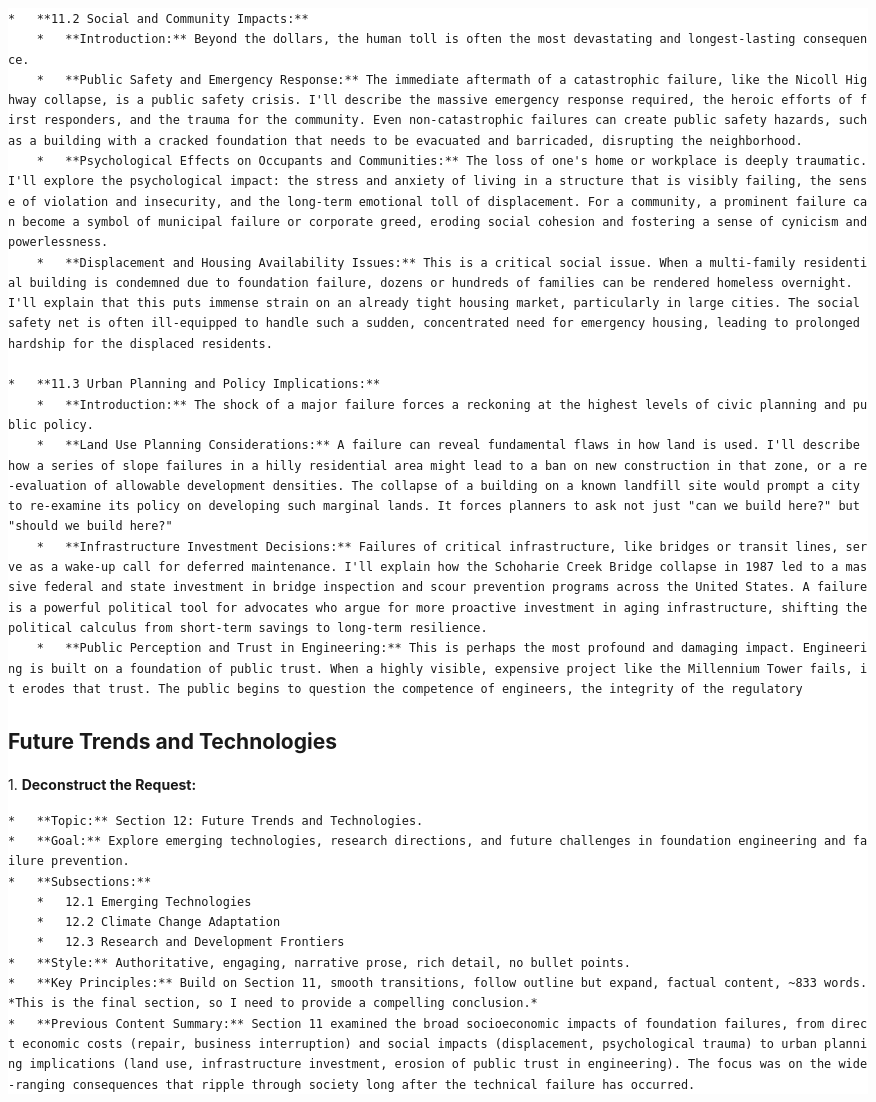     *   **11.2 Social and Community Impacts:**
        *   **Introduction:** Beyond the dollars, the human toll is often the most devastating and longest-lasting consequence.
        *   **Public Safety and Emergency Response:** The immediate aftermath of a catastrophic failure, like the Nicoll Highway collapse, is a public safety crisis. I'll describe the massive emergency response required, the heroic efforts of first responders, and the trauma for the community. Even non-catastrophic failures can create public safety hazards, such as a building with a cracked foundation that needs to be evacuated and barricaded, disrupting the neighborhood.
        *   **Psychological Effects on Occupants and Communities:** The loss of one's home or workplace is deeply traumatic. I'll explore the psychological impact: the stress and anxiety of living in a structure that is visibly failing, the sense of violation and insecurity, and the long-term emotional toll of displacement. For a community, a prominent failure can become a symbol of municipal failure or corporate greed, eroding social cohesion and fostering a sense of cynicism and powerlessness.
        *   **Displacement and Housing Availability Issues:** This is a critical social issue. When a multi-family residential building is condemned due to foundation failure, dozens or hundreds of families can be rendered homeless overnight. I'll explain that this puts immense strain on an already tight housing market, particularly in large cities. The social safety net is often ill-equipped to handle such a sudden, concentrated need for emergency housing, leading to prolonged hardship for the displaced residents.

    *   **11.3 Urban Planning and Policy Implications:**
        *   **Introduction:** The shock of a major failure forces a reckoning at the highest levels of civic planning and public policy.
        *   **Land Use Planning Considerations:** A failure can reveal fundamental flaws in how land is used. I'll describe how a series of slope failures in a hilly residential area might lead to a ban on new construction in that zone, or a re-evaluation of allowable development densities. The collapse of a building on a known landfill site would prompt a city to re-examine its policy on developing such marginal lands. It forces planners to ask not just "can we build here?" but "should we build here?"
        *   **Infrastructure Investment Decisions:** Failures of critical infrastructure, like bridges or transit lines, serve as a wake-up call for deferred maintenance. I'll explain how the Schoharie Creek Bridge collapse in 1987 led to a massive federal and state investment in bridge inspection and scour prevention programs across the United States. A failure is a powerful political tool for advocates who argue for more proactive investment in aging infrastructure, shifting the political calculus from short-term savings to long-term resilience.
        *   **Public Perception and Trust in Engineering:** This is perhaps the most profound and damaging impact. Engineering is built on a foundation of public trust. When a highly visible, expensive project like the Millennium Tower fails, it erodes that trust. The public begins to question the competence of engineers, the integrity of the regulatory

## Future Trends and Technologies

<think>1.  **Deconstruct the Request:**

    *   **Topic:** Section 12: Future Trends and Technologies.
    *   **Goal:** Explore emerging technologies, research directions, and future challenges in foundation engineering and failure prevention.
    *   **Subsections:**
        *   12.1 Emerging Technologies
        *   12.2 Climate Change Adaptation
        *   12.3 Research and Development Frontiers
    *   **Style:** Authoritative, engaging, narrative prose, rich detail, no bullet points.
    *   **Key Principles:** Build on Section 11, smooth transitions, follow outline but expand, factual content, ~833 words. *This is the final section, so I need to provide a compelling conclusion.*
    *   **Previous Content Summary:** Section 11 examined the broad socioeconomic impacts of foundation failures, from direct economic costs (repair, business interruption) and social impacts (displacement, psychological trauma) to urban planning implications (land use, infrastructure investment, erosion of public trust in engineering). The focus was on the wide-ranging consequences that ripple through society long after the technical failure has occurred.